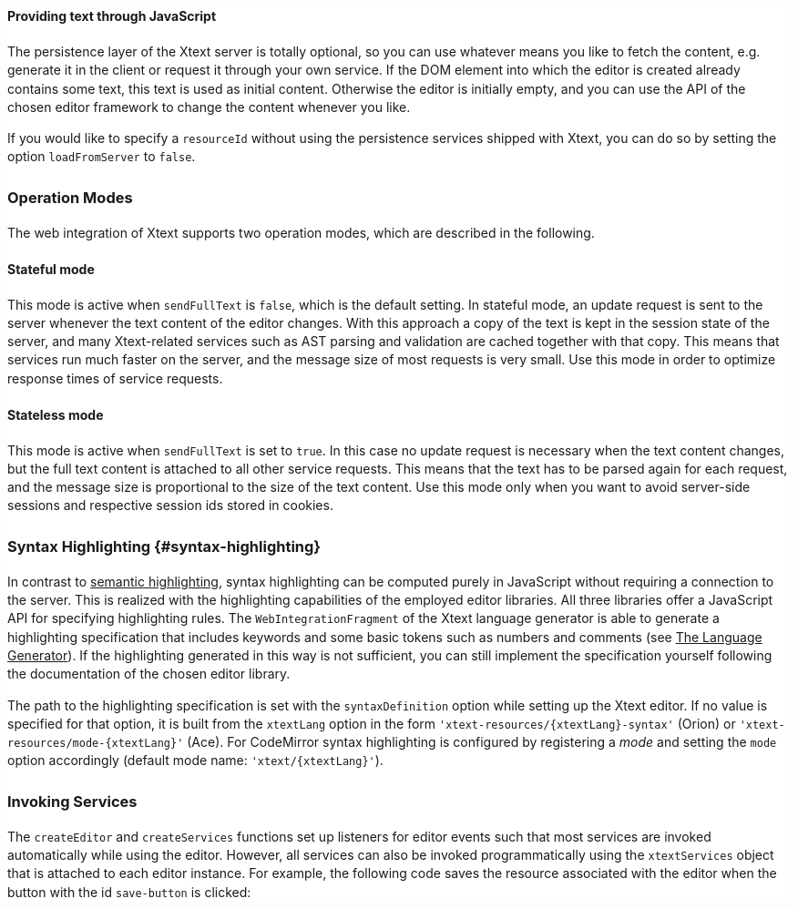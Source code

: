 #### Providing text through JavaScript

The persistence layer of the Xtext server is totally optional, so you can use whatever means you like to fetch the content, e.g. generate it in the client or request it through your own service. If the DOM element into which the editor is created already contains some text, this text is used as initial content. Otherwise the editor is initially empty, and you can use the API of the chosen editor framework to change the content whenever you like.

If you would like to specify a `resourceId` without using the persistence services shipped with Xtext, you can do so by setting the option `loadFromServer` to `false`.

### Operation Modes

The web integration of Xtext supports two operation modes, which are described in the following.

#### Stateful mode

This mode is active when `sendFullText` is `false`, which is the default setting. In stateful mode, an update request is sent to the server whenever the text content of the editor changes. With this approach a copy of the text is kept in the session state of the server, and many Xtext-related services such as AST parsing and validation are cached together with that copy. This means that services run much faster on the server, and the message size of most requests is very small. Use this mode in order to optimize response times of service requests.

#### Stateless mode

This mode is active when `sendFullText` is set to `true`. In this case no update request is necessary when the text content changes, but the full text content is attached to all other service requests. This means that the text has to be parsed again for each request, and the message size is proportional to the size of the text content. Use this mode only when you want to avoid server-side sessions and respective session ids stored in cookies.

### Syntax Highlighting {#syntax-highlighting}

In contrast to [semantic highlighting](#semantic-highlighting), syntax highlighting can be computed purely in JavaScript without requiring a connection to the server. This is realized with the highlighting capabilities of the employed editor libraries. All three libraries offer a JavaScript API for specifying highlighting rules. The `WebIntegrationFragment` of the Xtext language generator is able to generate a highlighting specification that includes keywords and some basic tokens such as numbers and comments (see [The Language Generator](302_configuration.html#generator)). If the highlighting generated in this way is not sufficient, you can still implement the specification yourself following the documentation of the chosen editor library.

The path to the highlighting specification is set with the `syntaxDefinition` option while setting up the Xtext editor. If no value is specified for that option, it is built from the `xtextLang` option in the form `'xtext-resources/{xtextLang}-syntax'` (Orion) or `'xtext-resources/mode-{xtextLang}'` (Ace). For CodeMirror syntax highlighting is configured by registering a _mode_ and setting the `mode` option accordingly (default mode name: `'xtext/{xtextLang}'`).

### Invoking Services

The `createEditor` and `createServices` functions set up listeners for editor events such that most services are invoked automatically while using the editor. However, all services can also be invoked programmatically using the `xtextServices` object that is attached to each editor instance. For example, the following code saves the resource associated with the editor when the button with the id `save-button` is clicked:
